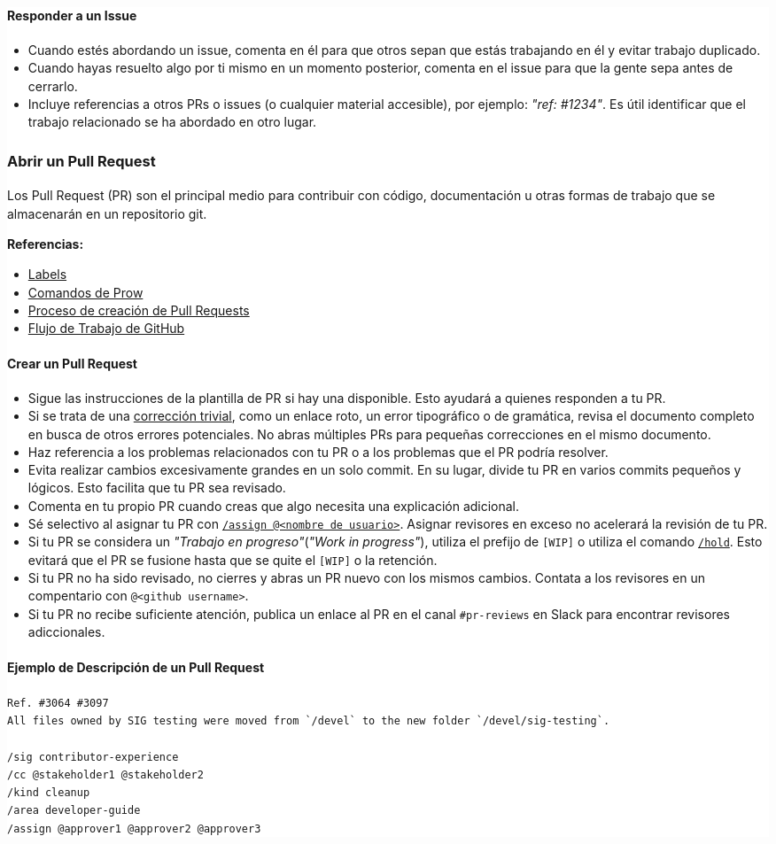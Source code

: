 
#### Responder a un Issue

- Cuando estés abordando un issue, comenta en él para que otros sepan que estás trabajando en él
  y evitar trabajo duplicado.
- Cuando hayas resuelto algo por ti mismo en un momento posterior, comenta en el issue
  para que la gente sepa antes de cerrarlo.
- Incluye referencias a otros PRs o issues (o cualquier material accesible),
  por ejemplo: _"ref: #1234"_. Es útil identificar que el trabajo relacionado se ha
  abordado en otro lugar.


### Abrir un Pull Request

Los Pull Request (PR) son el principal medio para contribuir con código, documentación u
otras formas de trabajo que se almacenarán en un repositorio git.

**Referencias:**
- [Labels]
- [Comandos de Prow][comandos]
- [Proceso de creación de Pull Requests][Pull Requests]
- [Flujo de Trabajo de GitHub]


#### Crear un Pull Request

- Sigue las instrucciones de la plantilla de PR si hay una disponible. 
  Esto ayudará a quienes responden a tu PR.
- Si se trata de una [corrección trivial], como un enlace roto, un error tipográfico o de gramática, revisa el
  documento completo en busca de otros errores potenciales. No abras múltiples PRs para
  pequeñas correcciones en el mismo documento.
- Haz referencia a los problemas relacionados con tu PR o a los problemas que el PR podría resolver.
- Evita realizar cambios excesivamente grandes en un solo commit. En su lugar, divide tu PR
  en varios commits pequeños y lógicos. Esto facilita que tu PR sea
  revisado.
- Comenta en tu propio PR cuando creas que algo necesita una explicación
  adicional.
- Sé selectivo al asignar tu PR con [`/assign @<nombre de usuario>`][assign].
  Asignar revisores en exceso no acelerará la revisión de tu PR.
- Si tu PR se considera un _"Trabajo en progreso"_(_"Work in progress"_), utiliza el prefijo de `[WIP]`
  o utiliza el comando [`/hold`][hold]. Esto evitará que el PR se fusione
  hasta que se quite el `[WIP]` o la retención.
- Si tu PR no ha sido revisado, no cierres y abras un PR nuevo con los
  mismos cambios. Contata a los revisores en un compentario con `@<github username>`. 
- Si tu PR no recibe suficiente atención, publica un enlace al PR en el
  canal `#pr-reviews` en Slack para encontrar revisores adiccionales.


#### Ejemplo de Descripción de un Pull Request

```
Ref. #3064 #3097
All files owned by SIG testing were moved from `/devel` to the new folder `/devel/sig-testing`.

/sig contributor-experience
/cc @stakeholder1 @stakeholder2
/kind cleanup
/area developer-guide
/assign @approver1 @approver2 @approver3
```


[Curso para contribuidores]: https://www.kubernetes.dev/docs/onboarding
[Guía para contribuidores]: /contributors/guide/README.md
[Guía del Desarrollador]: /contributors/devel/README.md
[Panel de gubernator]: https://gubernator.k8s.io/pr
[Prow]: https://prow.k8s.io
[Tide]: http://git.k8s.io/test-infra/prow/cmd/tide/pr-authors.md
[Panel de Tide]: https://prow.k8s.io/tide
[Comandos de Bots]: https://go.k8s.io/bot-commands
[GitHub Labels]: https://go.k8s.io/github-labels
[Búsqueda de Código de Kubernetes]: https://cs.k8s.io/
[@dims]: https://github.com/dims
[Calendario]: https://calendar.google.com/calendar/embed?src=calendar%40kubernetes.io
[kubernetes-dev]: https://groups.google.com/a/kubernetes.io/g/dev
[Canales de Slack]: http://slack.k8s.io/
[Stack Overflow]: https://stackoverflow.com/questions/tagged/kubernetes
[Canal de YouTube]: https://www.youtube.com/c/KubernetesCommunity/
[Panel de Triage]: https://go.k8s.io/triage
[Test Grid]: https://testgrid.k8s.io
[Estadísticas de Desarrolladores]: https://k8s.devstats.cncf.io
[Código de Conducta]: /code-of-conduct.md
[Solicitudes de Soporte de Usuarios]: /contributors/guide/issue-triage.md#determine-if-its-a-support-request
[guía de solución de problemas]: https://kubernetes.io/docs/tasks/debug-application-cluster/troubleshooting/
[Foro de Kubernetes]: https://discuss.kubernetes.io/
[Pull Requests]: /contributors/guide/pull-requests.md
[Flujo de Trabajo de GitHub]: /contributors/guide/github-workflow.md
[Prow]: https://git.k8s.io/test-infra/prow#prow
[CLA]: /CLA.md#how-do-i-sign
[pautas de solución de problemas del CLA]: /CLA.md#troubleshooting
[Comandos]: https://prow.k8s.io/command-help
[kind]: https://prow.k8s.io/command-help#kind
[CC]: https://prow.k8s.io/command-help#cc
[hold]: https://prow.k8s.io/command-help#hold
[assign]: https://prow.k8s.io/command-help#assign
[SIGs]: /sig-list.md
[Guía de Pruebas]: /contributors/devel/sig-testing/testing.md
[Labels]: https://git.k8s.io/test-infra/label_sync/labels.md
[corrección trivial]: /contributors/guide/pull-requests.md#10-trivial-edits
[Flujo de Trabajo de GitHub]: /contributors/guide/github-workflow.md#3-branch
[Squashing Commits]: /contributors/guide/pull-requests.md#6-squashing-and-commit-titles
[OWNERS]: /contributors/guide/owners.md
[Pruebas Locales]: /contributors/devel/sig-testing/testing.md
[Tutorial de Git de Atlassian]: https://www.atlassian.com/git/tutorials
[tutorial Git Magic]: http://www-cs-students.stanford.edu/~blynn/gitmagic/
[Guía de Seguridad y Divulgación]: https://kubernetes.io/docs/reference/issues-security/security/
[approve]: https://prow.k8s.io/command-help#approve
[Equipo de Administración de GitHub]: /github-management#github-administration-team
[Publicación de Parches de Kubernetes]: https://kubernetes.io/releases/patch-releases/